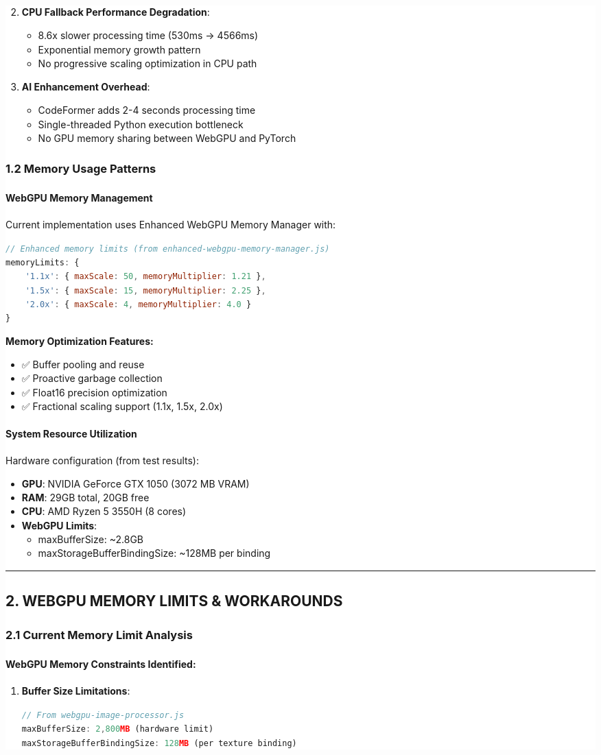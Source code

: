 2. **CPU Fallback Performance Degradation**: 
   - 8.6x slower processing time (530ms → 4566ms)
   - Exponential memory growth pattern
   - No progressive scaling optimization in CPU path

3. **AI Enhancement Overhead**:
   - CodeFormer adds 2-4 seconds processing time
   - Single-threaded Python execution bottleneck
   - No GPU memory sharing between WebGPU and PyTorch

### 1.2 Memory Usage Patterns

#### **WebGPU Memory Management**
Current implementation uses Enhanced WebGPU Memory Manager with:

```javascript
// Enhanced memory limits (from enhanced-webgpu-memory-manager.js)
memoryLimits: {
    '1.1x': { maxScale: 50, memoryMultiplier: 1.21 },
    '1.5x': { maxScale: 15, memoryMultiplier: 2.25 },
    '2.0x': { maxScale: 4, memoryMultiplier: 4.0 }
}
```

**Memory Optimization Features:**
- ✅ Buffer pooling and reuse
- ✅ Proactive garbage collection
- ✅ Float16 precision optimization
- ✅ Fractional scaling support (1.1x, 1.5x, 2.0x)

#### **System Resource Utilization**
Hardware configuration (from test results):
- **GPU**: NVIDIA GeForce GTX 1050 (3072 MB VRAM)
- **RAM**: 29GB total, 20GB free
- **CPU**: AMD Ryzen 5 3550H (8 cores)
- **WebGPU Limits**: 
  - maxBufferSize: ~2.8GB
  - maxStorageBufferBindingSize: ~128MB per binding

---

## 2. WEBGPU MEMORY LIMITS & WORKAROUNDS

### 2.1 Current Memory Limit Analysis

#### **WebGPU Memory Constraints Identified:**

1. **Buffer Size Limitations**:
   ```javascript
   // From webgpu-image-processor.js
   maxBufferSize: 2,800MB (hardware limit)
   maxStorageBufferBindingSize: 128MB (per texture binding)
   ```
